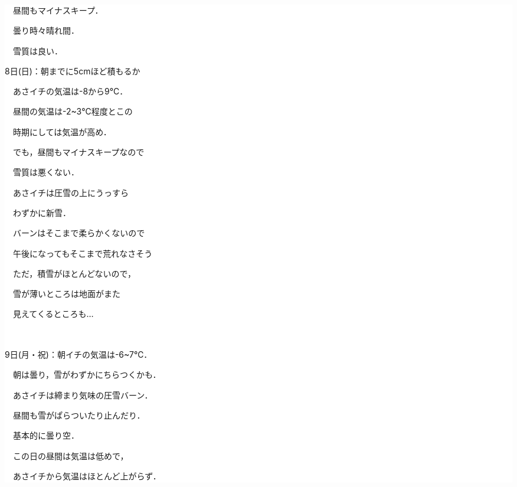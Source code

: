 
　昼間もマイナスキープ．


　曇り時々晴れ間．


　雪質は良い．





8日(日)：朝までに5cmほど積もるか


　あさイチの気温は-8から9℃．


　昼間の気温は-2~3℃程度とこの


　時期にしては気温が高め．


　でも，昼間もマイナスキープなので


　雪質は悪くない．


　あさイチは圧雪の上にうっすら


　わずかに新雪．


　バーンはそこまで柔らかくないので


　午後になってもそこまで荒れなさそう


　ただ，積雪がほとんどないので，


　雪が薄いところは地面がまた


　見えてくるところも…


　


9日(月・祝)：朝イチの気温は-6~7℃．


　朝は曇り，雪がわずかにちらつくかも．


　あさイチは締まり気味の圧雪バーン．


　昼間も雪がぱらついたり止んだり．


　基本的に曇り空．


　この日の昼間は気温は低めで，


　あさイチから気温はほとんど上がらず．
